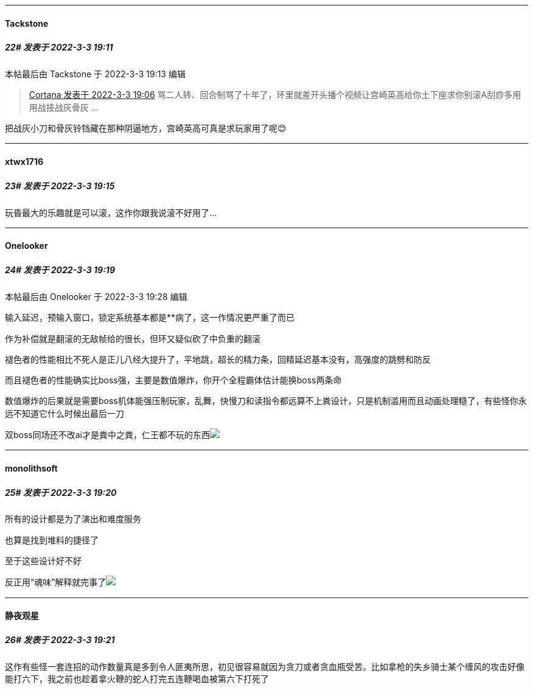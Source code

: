 *****

####  Tackstone  
##### 22#       发表于 2022-3-3 19:11

 本帖最后由 Tackstone 于 2022-3-3 19:13 编辑 
<blockquote><a href="httphttps://bbs.saraba1st.com/2b/forum.php?mod=redirect&amp;goto=findpost&amp;pid=54905786&amp;ptid=2055785" target="_blank">Cortana 发表于 2022-3-3 19:06</a>
骂二人转、回合制骂了十年了，环里就差开头播个视频让宫崎英高给你土下座求你别滚A刮痧多用用战技战灰骨灰 ...</blockquote>
把战灰小刀和骨灰铃铛藏在那种阴逼地方，宫崎英高可真是求玩家用了呢😊

*****

####  xtwx1716  
##### 23#       发表于 2022-3-3 19:15

玩昏最大的乐趣就是可以滚，这作你跟我说滚不好用了…

*****

####  Onelooker  
##### 24#       发表于 2022-3-3 19:19

 本帖最后由 Onelooker 于 2022-3-3 19:28 编辑 

输入延迟，预输入窗口，锁定系统基本都是**病了，这一作情况更严重了而已

作为补偿就是翻滚的无敌帧给的很长，但环又疑似砍了中负重的翻滚

褪色者的性能相比不死人是正儿八经大提升了，平地跳，超长的精力条，回精延迟基本没有，高强度的跳劈和防反

而且褪色者的性能确实比boss强，主要是数值爆炸，你开个全程霸体估计能换boss两条命

数值爆炸的后果就是需要boss机体能强压制玩家，乱舞，快慢刀和读指令都远算不上粪设计，只是机制滥用而且动画处理糙了，有些怪你永远不知道它什么时候出最后一刀

双boss同场还不改ai才是粪中之粪，仁王都不玩的东西<img src="https://static.saraba1st.com/image/smiley/face2017/067.png" referrerpolicy="no-referrer">

*****

####  monolithsoft  
##### 25#       发表于 2022-3-3 19:20

所有的设计都是为了演出和难度服务

也算是找到堆料的捷径了

至于这些设计好不好

反正用“魂味”解释就完事了<img src="https://static.saraba1st.com/image/smiley/face2017/067.png" referrerpolicy="no-referrer">

*****

####  静夜观星  
##### 26#       发表于 2022-3-3 19:21

这作有些怪一套连招的动作数量真是多到令人匪夷所思，初见很容易就因为贪刀或者贪血瓶受苦。比如拿枪的失乡骑士某个缠风的攻击好像能打六下，我之前也趁着拿火鞭的蛇人打完五连鞭喝血被第六下打死了
